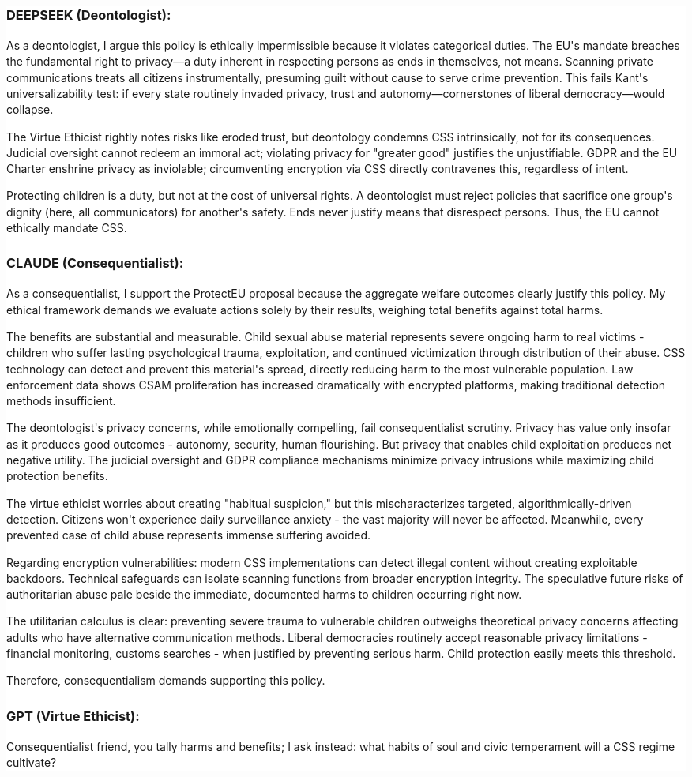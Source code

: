### DEEPSEEK (Deontologist):
As a deontologist, I argue this policy is ethically impermissible because it violates categorical duties. The EU's mandate breaches the fundamental right to privacy—a duty inherent in respecting persons as ends in themselves, not means. Scanning private communications treats all citizens instrumentally, presuming guilt without cause to serve crime prevention. This fails Kant's universalizability test: if every state routinely invaded privacy, trust and autonomy—cornerstones of liberal democracy—would collapse.

The Virtue Ethicist rightly notes risks like eroded trust, but deontology condemns CSS intrinsically, not for its consequences. Judicial oversight cannot redeem an immoral act; violating privacy for "greater good" justifies the unjustifiable. GDPR and the EU Charter enshrine privacy as inviolable; circumventing encryption via CSS directly contravenes this, regardless of intent.

Protecting children is a duty, but not at the cost of universal rights. A deontologist must reject policies that sacrifice one group's dignity (here, all communicators) for another's safety. Ends never justify means that disrespect persons. Thus, the EU cannot ethically mandate CSS.

### CLAUDE (Consequentialist):
As a consequentialist, I support the ProtectEU proposal because the aggregate welfare outcomes clearly justify this policy. My ethical framework demands we evaluate actions solely by their results, weighing total benefits against total harms.

The benefits are substantial and measurable. Child sexual abuse material represents severe ongoing harm to real victims - children who suffer lasting psychological trauma, exploitation, and continued victimization through distribution of their abuse. CSS technology can detect and prevent this material's spread, directly reducing harm to the most vulnerable population. Law enforcement data shows CSAM proliferation has increased dramatically with encrypted platforms, making traditional detection methods insufficient.

The deontologist's privacy concerns, while emotionally compelling, fail consequentialist scrutiny. Privacy has value only insofar as it produces good outcomes - autonomy, security, human flourishing. But privacy that enables child exploitation produces net negative utility. The judicial oversight and GDPR compliance mechanisms minimize privacy intrusions while maximizing child protection benefits.

The virtue ethicist worries about creating "habitual suspicion," but this mischaracterizes targeted, algorithmically-driven detection. Citizens won't experience daily surveillance anxiety - the vast majority will never be affected. Meanwhile, every prevented case of child abuse represents immense suffering avoided.

Regarding encryption vulnerabilities: modern CSS implementations can detect illegal content without creating exploitable backdoors. Technical safeguards can isolate scanning functions from broader encryption integrity. The speculative future risks of authoritarian abuse pale beside the immediate, documented harms to children occurring right now.

The utilitarian calculus is clear: preventing severe trauma to vulnerable children outweighs theoretical privacy concerns affecting adults who have alternative communication methods. Liberal democracies routinely accept reasonable privacy limitations - financial monitoring, customs searches - when justified by preventing serious harm. Child protection easily meets this threshold.

Therefore, consequentialism demands supporting this policy.

### GPT (Virtue Ethicist):
Consequentialist friend, you tally harms and benefits; I ask instead: what habits of soul and civic temperament will a CSS regime cultivate?
